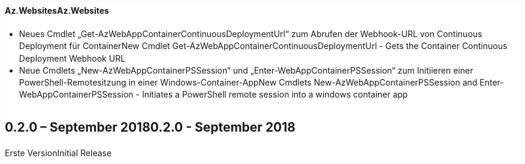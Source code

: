 #### <a name="azwebsites"></a><span data-ttu-id="b6e56-412">Az.Websites</span><span class="sxs-lookup"><span data-stu-id="b6e56-412">Az.Websites</span></span>
* <span data-ttu-id="b6e56-413">Neues Cmdlet „Get-AzWebAppContainerContinuousDeploymentUrl“ zum Abrufen der Webhook-URL von Continuous Deployment für Container</span><span class="sxs-lookup"><span data-stu-id="b6e56-413">New Cmdlet Get-AzWebAppContainerContinuousDeploymentUrl - Gets the Container Continuous Deployment Webhook URL</span></span>
* <span data-ttu-id="b6e56-414">Neue Cmdlets „New-AzWebAppContainerPSSession“ und „Enter-WebAppContainerPSSession“ zum Initiieren einer PowerShell-Remotesitzung in einer Windows-Container-App</span><span class="sxs-lookup"><span data-stu-id="b6e56-414">New Cmdlets New-AzWebAppContainerPSSession and Enter-WebAppContainerPSSession  - Initiates a PowerShell remote session into a windows container app</span></span>

## <a name="020---september-2018"></a><span data-ttu-id="b6e56-415">0.2.0 – September 2018</span><span class="sxs-lookup"><span data-stu-id="b6e56-415">0.2.0 - September 2018</span></span>
 <span data-ttu-id="b6e56-416">Erste Version</span><span class="sxs-lookup"><span data-stu-id="b6e56-416">Initial Release</span></span>